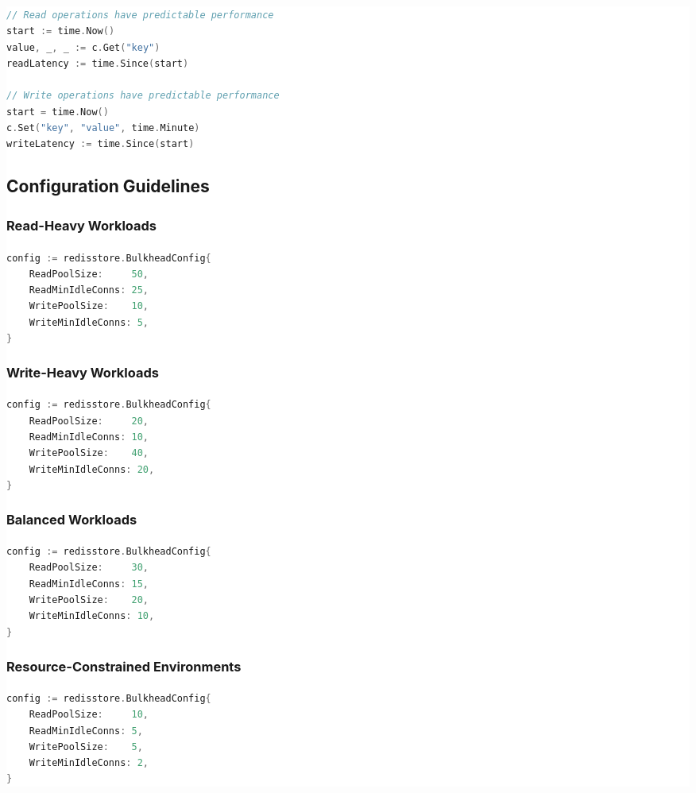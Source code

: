 ```go
// Read operations have predictable performance
start := time.Now()
value, _, _ := c.Get("key")
readLatency := time.Since(start)

// Write operations have predictable performance
start = time.Now()
c.Set("key", "value", time.Minute)
writeLatency := time.Since(start)
```

## Configuration Guidelines

### Read-Heavy Workloads

```go
config := redisstore.BulkheadConfig{
    ReadPoolSize:     50,
    ReadMinIdleConns: 25,
    WritePoolSize:    10,
    WriteMinIdleConns: 5,
}
```

### Write-Heavy Workloads

```go
config := redisstore.BulkheadConfig{
    ReadPoolSize:     20,
    ReadMinIdleConns: 10,
    WritePoolSize:    40,
    WriteMinIdleConns: 20,
}
```

### Balanced Workloads

```go
config := redisstore.BulkheadConfig{
    ReadPoolSize:     30,
    ReadMinIdleConns: 15,
    WritePoolSize:    20,
    WriteMinIdleConns: 10,
}
```

### Resource-Constrained Environments

```go
config := redisstore.BulkheadConfig{
    ReadPoolSize:     10,
    ReadMinIdleConns: 5,
    WritePoolSize:    5,
    WriteMinIdleConns: 2,
}
```
